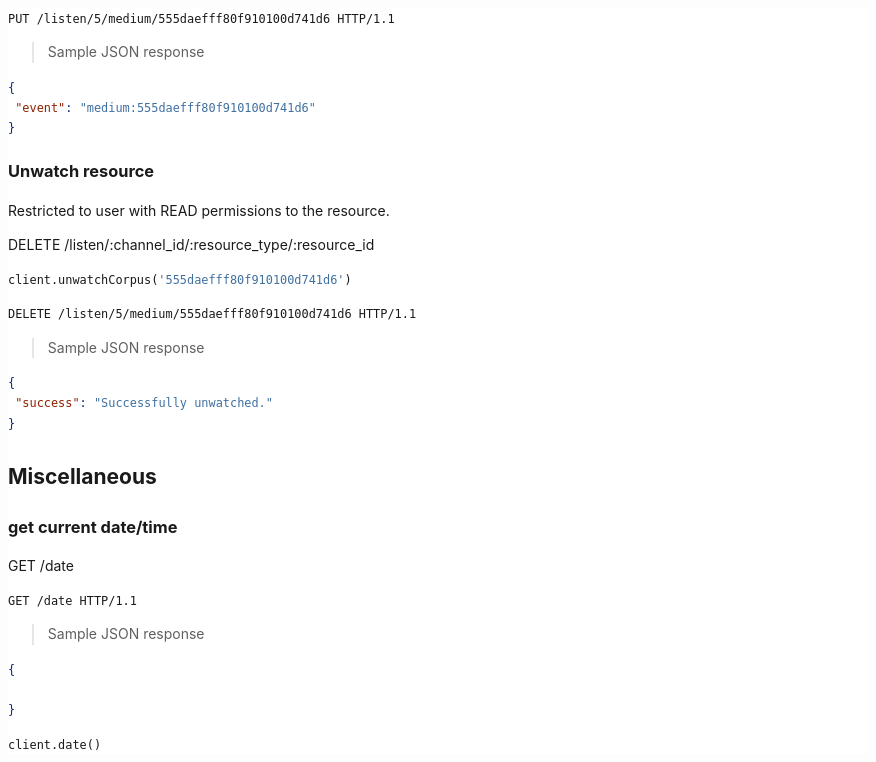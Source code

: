 ```http
PUT /listen/5/medium/555daefff80f910100d741d6 HTTP/1.1

```

> Sample JSON response

```json
{
 "event": "medium:555daefff80f910100d741d6"
}
```

### Unwatch resource

<aside class="notice">Restricted to user with READ permissions to the resource.</aside>

DELETE /listen/:channel_id/:resource_type/:resource_id

```python
client.unwatchCorpus('555daefff80f910100d741d6')
```

```http
DELETE /listen/5/medium/555daefff80f910100d741d6 HTTP/1.1

```

> Sample JSON response

```json
{
 "success": "Successfully unwatched."
}
```

## Miscellaneous

### get current date/time

GET /date

```http
GET /date HTTP/1.1
```

> Sample JSON response

```json
{

}
```

```python
client.date()
```

